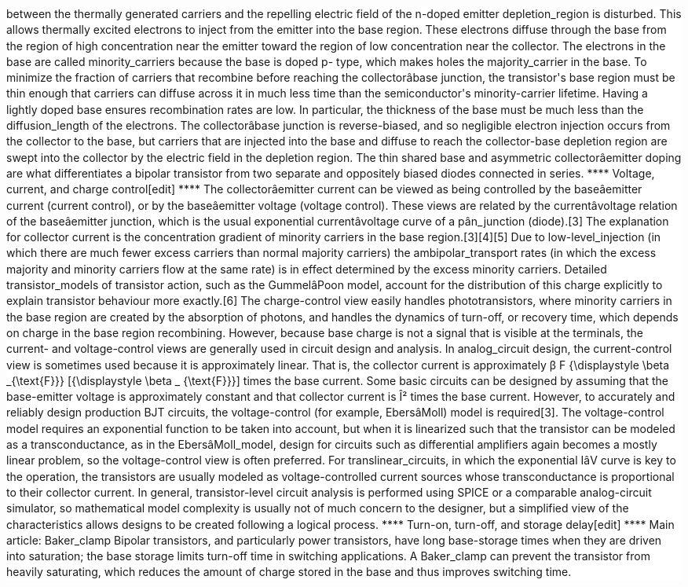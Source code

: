 between the thermally generated carriers and the repelling electric field of
the n-doped emitter depletion_region is disturbed. This allows thermally
excited electrons to inject from the emitter into the base region. These
electrons diffuse through the base from the region of high concentration near
the emitter toward the region of low concentration near the collector. The
electrons in the base are called minority_carriers because the base is doped p-
type, which makes holes the majority_carrier in the base.
To minimize the fraction of carriers that recombine before reaching the
collectorâbase junction, the transistor's base region must be thin enough
that carriers can diffuse across it in much less time than the semiconductor's
minority-carrier lifetime. Having a lightly doped base ensures recombination
rates are low. In particular, the thickness of the base must be much less than
the diffusion_length of the electrons. The collectorâbase junction is
reverse-biased, and so negligible electron injection occurs from the collector
to the base, but carriers that are injected into the base and diffuse to reach
the collector-base depletion region are swept into the collector by the
electric field in the depletion region. The thin shared base and asymmetric
collectorâemitter doping are what differentiates a bipolar transistor from
two separate and oppositely biased diodes connected in series.
**** Voltage, current, and charge control[edit] ****
The collectorâemitter current can be viewed as being controlled by the
baseâemitter current (current control), or by the baseâemitter voltage
(voltage control). These views are related by the currentâvoltage relation of
the baseâemitter junction, which is the usual exponential currentâvoltage
curve of a pân_junction (diode).[3]
The explanation for collector current is the concentration gradient of minority
carriers in the base region.[3][4][5] Due to low-level_injection (in which
there are much fewer excess carriers than normal majority carriers) the
ambipolar_transport rates (in which the excess majority and minority carriers
flow at the same rate) is in effect determined by the excess minority carriers.
Detailed transistor_models of transistor action, such as the GummelâPoon
model, account for the distribution of this charge explicitly to explain
transistor behaviour more exactly.[6] The charge-control view easily handles
phototransistors, where minority carriers in the base region are created by the
absorption of photons, and handles the dynamics of turn-off, or recovery time,
which depends on charge in the base region recombining. However, because base
charge is not a signal that is visible at the terminals, the current- and
voltage-control views are generally used in circuit design and analysis.
In analog_circuit design, the current-control view is sometimes used because it
is approximately linear. That is, the collector current is approximately
&#x03B2;  F     {\displaystyle \beta _{\text{F}}}  [{\displaystyle \beta _
{\text{F}}}] times the base current. Some basic circuits can be designed by
assuming that the base-emitter voltage is approximately constant and that
collector current is Î² times the base current. However, to accurately and
reliably design production BJT circuits, the voltage-control (for example,
EbersâMoll) model is required[3]. The voltage-control model requires an
exponential function to be taken into account, but when it is linearized such
that the transistor can be modeled as a transconductance, as in the
EbersâMoll_model, design for circuits such as differential amplifiers again
becomes a mostly linear problem, so the voltage-control view is often
preferred. For translinear_circuits, in which the exponential IâV curve is
key to the operation, the transistors are usually modeled as voltage-controlled
current sources whose transconductance is proportional to their collector
current. In general, transistor-level circuit analysis is performed using SPICE
or a comparable analog-circuit simulator, so mathematical model complexity is
usually not of much concern to the designer, but a simplified view of the
characteristics allows designs to be created following a logical process.
**** Turn-on, turn-off, and storage delay[edit] ****
Main article: Baker_clamp
Bipolar transistors, and particularly power transistors, have long base-storage
times when they are driven into saturation; the base storage limits turn-off
time in switching applications. A Baker_clamp can prevent the transistor from
heavily saturating, which reduces the amount of charge stored in the base and
thus improves switching time.